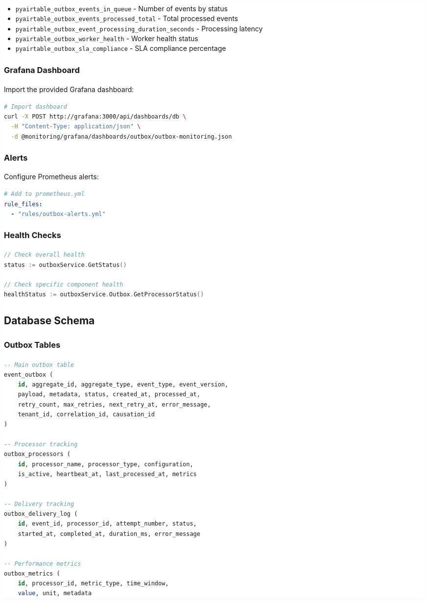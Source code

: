 - `pyairtable_outbox_events_in_queue` - Number of events by status
- `pyairtable_outbox_events_processed_total` - Total processed events
- `pyairtable_outbox_event_processing_duration_seconds` - Processing latency
- `pyairtable_outbox_worker_health` - Worker health status
- `pyairtable_outbox_sla_compliance` - SLA compliance percentage

### Grafana Dashboard

Import the provided Grafana dashboard:

```bash
# Import dashboard
curl -X POST http://grafana:3000/api/dashboards/db \
  -H "Content-Type: application/json" \
  -d @monitoring/grafana/dashboards/outbox/outbox-monitoring.json
```

### Alerts

Configure Prometheus alerts:

```yaml
# Add to prometheus.yml
rule_files:
  - "rules/outbox-alerts.yml"
```

### Health Checks

```go
// Check overall health
status := outboxService.GetStatus()

// Check specific component health
healthStatus := outboxService.Outbox.GetProcessorStatus()
```

## Database Schema

### Outbox Tables

```sql
-- Main outbox table
event_outbox (
    id, aggregate_id, aggregate_type, event_type, event_version,
    payload, metadata, status, created_at, processed_at,
    retry_count, max_retries, next_retry_at, error_message,
    tenant_id, correlation_id, causation_id
)

-- Processor tracking
outbox_processors (
    id, processor_name, processor_type, configuration,
    is_active, heartbeat_at, last_processed_at, metrics
)

-- Delivery tracking
outbox_delivery_log (
    id, event_id, processor_id, attempt_number, status,
    started_at, completed_at, duration_ms, error_message
)

-- Performance metrics
outbox_metrics (
    id, processor_id, metric_type, time_window,
    value, unit, metadata
```